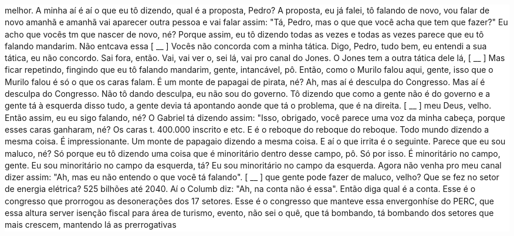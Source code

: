 melhor. A minha aí é aí o que eu tô
dizendo, qual é a proposta, Pedro? A
proposta, eu já falei, tô falando de
novo, vou falar de novo amanhã e amanhã
vai aparecer outra pessoa e vai falar
assim: "Tá, Pedro, mas o que que você
acha que tem que fazer?" Eu acho que
vocês tm que nascer de novo, né?
Porque assim, eu tô dizendo todas as
vezes e todas as vezes parece que eu tô
falando mandarim.
Não entcava essa [ __ ] Vocês não
concorda com a minha tática. Digo,
Pedro, tudo bem, eu entendi a sua
tática, eu não concordo. Sai fora,
então. Vai, vai ver o, sei lá, vai pro
canal do Jones. O Jones tem a outra
tática dele lá, [ __ ] Mas ficar
repetindo, fingindo que eu tô falando
mandarim, gente, intancável, pô. Então,
como o Murilo falou aqui, gente, isso
que o Murilo falou é só o que os caras
falam. É um monte de papagai de pirata,
né? Ah, mas aí é desculpa do Congresso.
Mas aí é desculpa do Congresso. Não tô
dando desculpa, eu não sou do governo.
Tô dizendo que como a gente não é do
governo e a gente tá à esquerda disso
tudo, a gente devia tá apontando aonde
que tá o problema, que é na direita.
[ __ ] meu Deus, velho.
Então assim, eu eu sigo falando, né? O
Gabriel tá dizendo assim: "Isso,
obrigado, você parece uma voz da minha
cabeça, porque esses caras ganharam, né?
Os caras t. 400.000 inscrito e etc. E é
o reboque do reboque do reboque. Todo
mundo dizendo a mesma coisa. É
impressionante. Um monte de papagaio
dizendo a mesma coisa. E aí o que irrita
é o seguinte. Parece que eu sou maluco,
né? Só porque eu tô dizendo uma coisa
que é minoritário dentro desse campo,
pô. Só por isso. É minoritário no campo,
gente. Eu sou minoritário no campo da
esquerda, tá? Eu sou minoritário no
campo da esquerda. Agora não venha pro
meu canal dizer assim: "Ah, mas eu não
entendo o que você tá falando". [ __ ]
que gente pode fazer de maluco, velho?
Que se fez no setor de energia elétrica?
525
bilhões até 2040.
Aí o Columb diz: "Ah, na conta não é
essa". Então diga qual é a conta.
Esse é o congresso que prorrogou as
desonerações dos 17 setores. Esse é o
congresso que manteve essa envergonhíse
do PERC, que essa altura server
isenção fiscal para área de turismo,
evento, não sei o quê, que tá bombando,
tá bombando dos setores que mais
crescem,
mantendo lá as prerrogativas